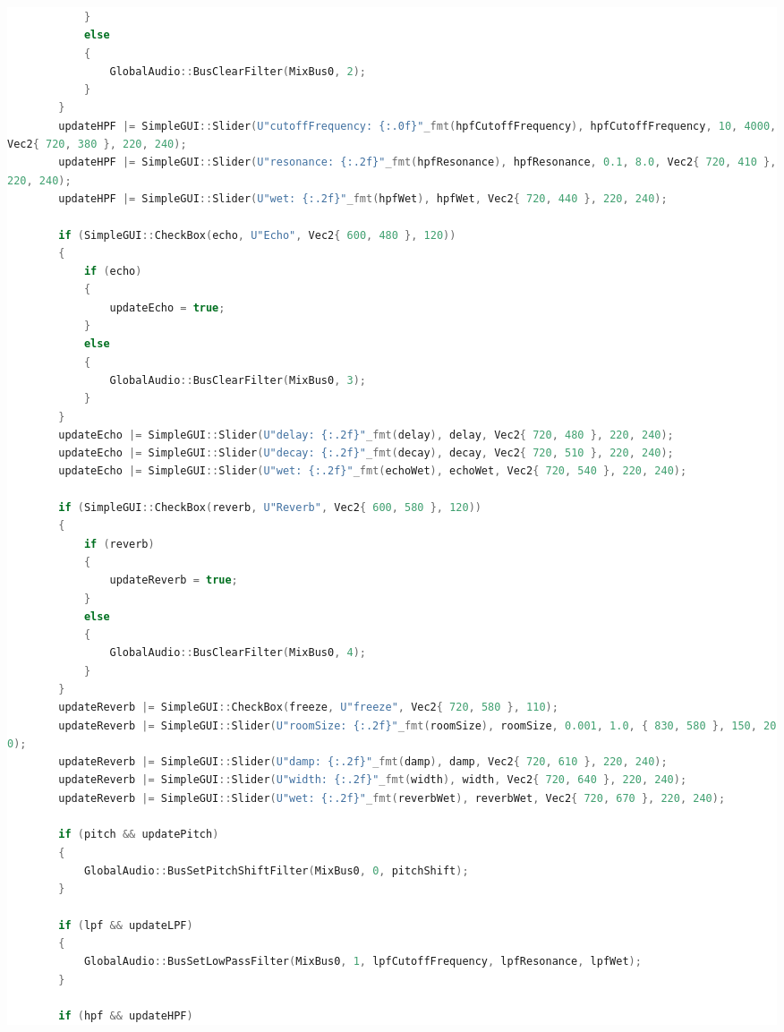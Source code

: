 ```cpp
			}
			else
			{
				GlobalAudio::BusClearFilter(MixBus0, 2);
			}
		}
		updateHPF |= SimpleGUI::Slider(U"cutoffFrequency: {:.0f}"_fmt(hpfCutoffFrequency), hpfCutoffFrequency, 10, 4000, Vec2{ 720, 380 }, 220, 240);
		updateHPF |= SimpleGUI::Slider(U"resonance: {:.2f}"_fmt(hpfResonance), hpfResonance, 0.1, 8.0, Vec2{ 720, 410 }, 220, 240);
		updateHPF |= SimpleGUI::Slider(U"wet: {:.2f}"_fmt(hpfWet), hpfWet, Vec2{ 720, 440 }, 220, 240);

		if (SimpleGUI::CheckBox(echo, U"Echo", Vec2{ 600, 480 }, 120))
		{
			if (echo)
			{
				updateEcho = true;
			}
			else
			{
				GlobalAudio::BusClearFilter(MixBus0, 3);
			}
		}
		updateEcho |= SimpleGUI::Slider(U"delay: {:.2f}"_fmt(delay), delay, Vec2{ 720, 480 }, 220, 240);
		updateEcho |= SimpleGUI::Slider(U"decay: {:.2f}"_fmt(decay), decay, Vec2{ 720, 510 }, 220, 240);
		updateEcho |= SimpleGUI::Slider(U"wet: {:.2f}"_fmt(echoWet), echoWet, Vec2{ 720, 540 }, 220, 240);

		if (SimpleGUI::CheckBox(reverb, U"Reverb", Vec2{ 600, 580 }, 120))
		{
			if (reverb)
			{
				updateReverb = true;
			}
			else
			{
				GlobalAudio::BusClearFilter(MixBus0, 4);
			}
		}
		updateReverb |= SimpleGUI::CheckBox(freeze, U"freeze", Vec2{ 720, 580 }, 110);
		updateReverb |= SimpleGUI::Slider(U"roomSize: {:.2f}"_fmt(roomSize), roomSize, 0.001, 1.0, { 830, 580 }, 150, 200);
		updateReverb |= SimpleGUI::Slider(U"damp: {:.2f}"_fmt(damp), damp, Vec2{ 720, 610 }, 220, 240);
		updateReverb |= SimpleGUI::Slider(U"width: {:.2f}"_fmt(width), width, Vec2{ 720, 640 }, 220, 240);
		updateReverb |= SimpleGUI::Slider(U"wet: {:.2f}"_fmt(reverbWet), reverbWet, Vec2{ 720, 670 }, 220, 240);

		if (pitch && updatePitch)
		{
			GlobalAudio::BusSetPitchShiftFilter(MixBus0, 0, pitchShift);
		}

		if (lpf && updateLPF)
		{
			GlobalAudio::BusSetLowPassFilter(MixBus0, 1, lpfCutoffFrequency, lpfResonance, lpfWet);
		}

		if (hpf && updateHPF)
```